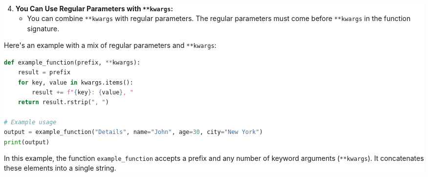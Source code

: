 4. **You Can Use Regular Parameters with `**kwargs`:**
   - You can combine `**kwargs` with regular parameters. The regular parameters must come before `**kwargs` in the function signature.

Here's an example with a mix of regular parameters and `**kwargs`:

```python
def example_function(prefix, **kwargs):
    result = prefix
    for key, value in kwargs.items():
        result += f"{key}: {value}, "
    return result.rstrip(", ")

# Example usage
output = example_function("Details", name="John", age=30, city="New York")
print(output)
```

In this example, the function `example_function` accepts a prefix and any number of keyword arguments (`**kwargs`). It concatenates these elements into a single string.
